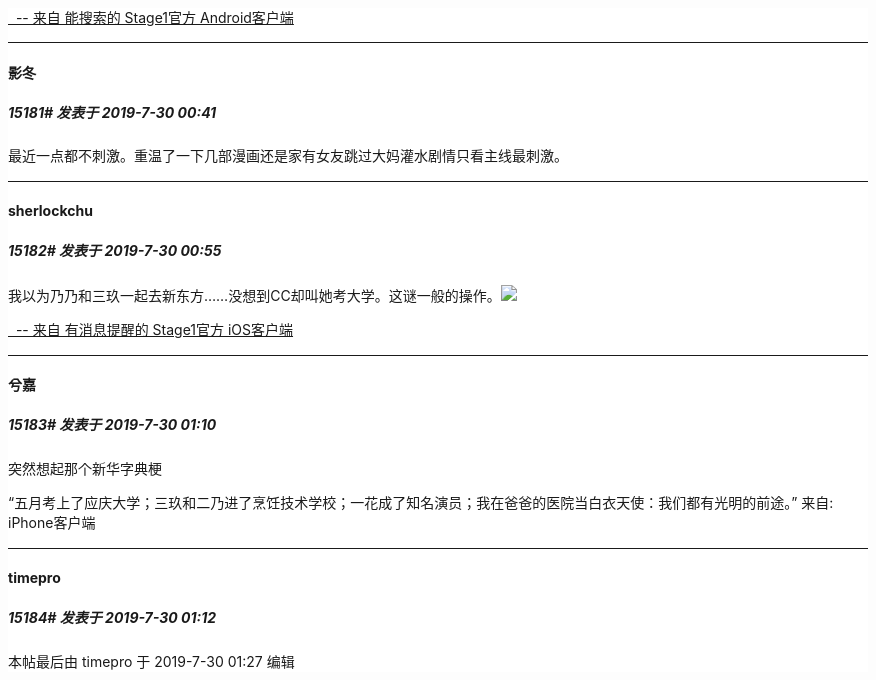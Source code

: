 [  -- 来自 能搜索的 Stage1官方 Android客户端](https://www.coolapk.com/apk/140634)







*****

####  影冬  
##### 15181#       发表于 2019-7-30 00:41




最近一点都不刺激。重温了一下几部漫画还是家有女友跳过大妈灌水剧情只看主线最刺激。







*****

####  sherlockchu  
##### 15182#       发表于 2019-7-30 00:55




我以为乃乃和三玖一起去新东方……没想到CC却叫她考大学。这谜一般的操作。<img src="https://static.saraba1st.com/image/smiley/face2017/002.png" referrerpolicy="no-referrer">

[  -- 来自 有消息提醒的 Stage1官方 iOS客户端](https://itunes.apple.com/fi/app/saraba1st/id1221237470?mt=8)







*****

####  兮嘉  
##### 15183#       发表于 2019-7-30 01:10




突然想起那个新华字典梗

“五月考上了应庆大学；三玖和二乃进了烹饪技术学校；一花成了知名演员；我在爸爸的医院当白衣天使：我们都有光明的前途。”
来自: iPhone客户端







*****

####  timepro  
##### 15184#       发表于 2019-7-30 01:12



 本帖最后由 timepro 于 2019-7-30 01:27 编辑 
